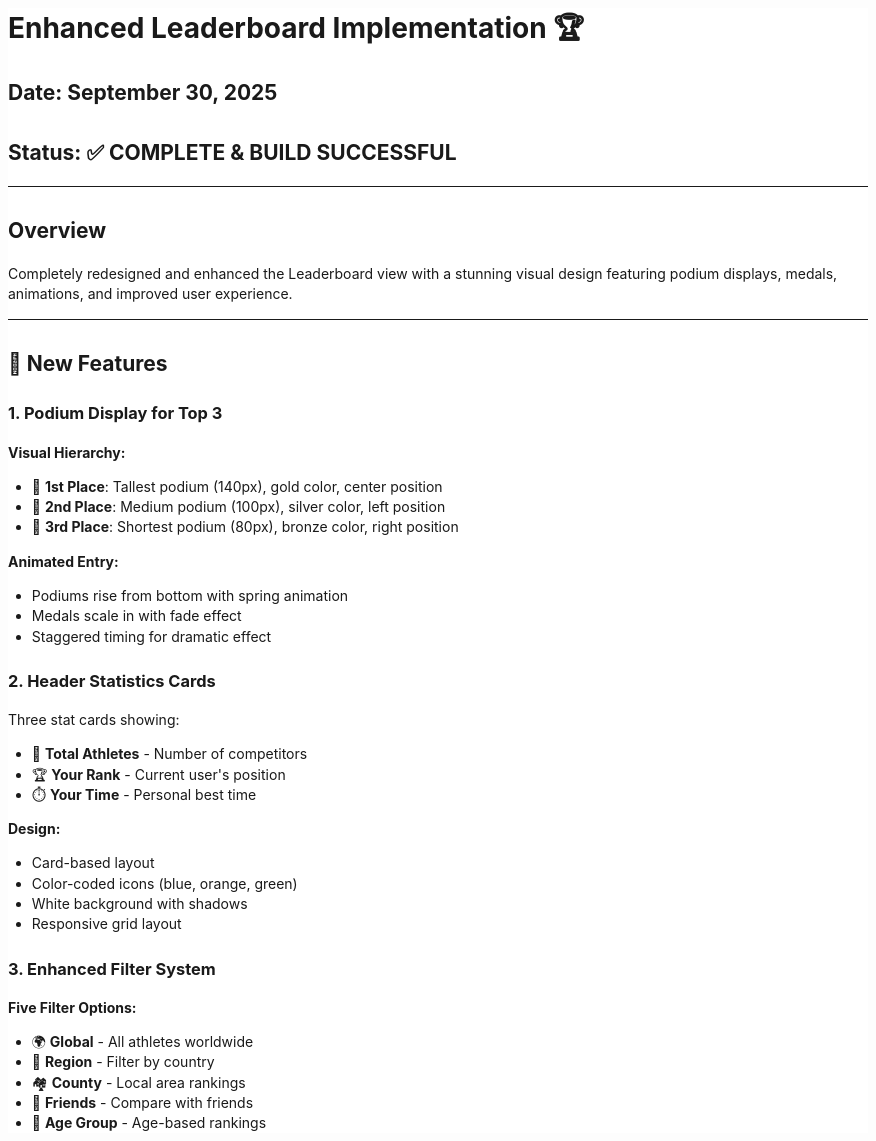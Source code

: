 # Enhanced Leaderboard Implementation 🏆

## Date: September 30, 2025
## Status: ✅ COMPLETE & BUILD SUCCESSFUL

---

## Overview

Completely redesigned and enhanced the Leaderboard view with a stunning visual design featuring podium displays, medals, animations, and improved user experience.

---

## 🎨 New Features

### 1. **Podium Display for Top 3**

**Visual Hierarchy:**
- 🥇 **1st Place**: Tallest podium (140px), gold color, center position
- 🥈 **2nd Place**: Medium podium (100px), silver color, left position
- 🥉 **3rd Place**: Shortest podium (80px), bronze color, right position

**Animated Entry:**
- Podiums rise from bottom with spring animation
- Medals scale in with fade effect
- Staggered timing for dramatic effect

### 2. **Header Statistics Cards**

Three stat cards showing:
- 👥 **Total Athletes** - Number of competitors
- 🏆 **Your Rank** - Current user's position
- ⏱️ **Your Time** - Personal best time

**Design:**
- Card-based layout
- Color-coded icons (blue, orange, green)
- White background with shadows
- Responsive grid layout

### 3. **Enhanced Filter System**

**Five Filter Options:**
- 🌍 **Global** - All athletes worldwide
- 📍 **Region** - Filter by country
- 🏘️ **County** - Local area rankings
- 👥 **Friends** - Compare with friends
- 🎂 **Age Group** - Age-based rankings
